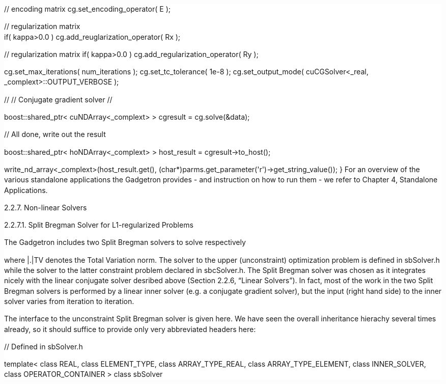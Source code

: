   // encoding matrix
  cg.set_encoding_operator( E );

  // regularization matrix                   
  if( kappa>0.0 ) cg.add_reuglarization_operator( Rx );
  
  // regularization matrix
  if( kappa>0.0 ) cg.add_regularization_operator( Ry ); 

  cg.set_max_iterations( num_iterations );
  cg.set_tc_tolerance( 1e-8 );
  cg.set_output_mode( cuCGSolver<_real, _complext>::OUTPUT_VERBOSE );
                
  //
  // Conjugate gradient solver
  //
  
  boost::shared_ptr< cuNDArray<_complext> > 
    cgresult = cg.solve(&data);

  // All done, write out the result
  
  boost::shared_ptr< hoNDArray<_complext> > 
    host_result = cgresult->to_host();
  
  write_nd_array<_complext>(host_result.get(), 
    (char*)parms.get_parameter('r')->get_string_value());
}
For an overview of the various standalone applications the Gadgetron provides - and instruction on how to run them - we refer to Chapter 4, Standalone Applications.

2.2.7. Non-linear Solvers

2.2.7.1. Split Bregman Solver for L1-regularized Problems

The Gadgetron includes two Split Bregman solvers to solve respectively


where |.|TV denotes the Total Variation norm. The solver to the upper (unconstraint) optimization problem is defined in sbSolver.h while the solver to the latter constraint problem declared in sbcSolver.h. The Split Bregman solver was chosen as it integrates nicely with the linear conjugate solver desribed above (Section 2.2.6, “Linear Solvers”). In fact, most of the work in the two Split Bregman solvers is performed by a linear inner solver (e.g. a conjugate gradient solver), but the input (right hand side) to the inner solver varies from iteration to iteration.

The interface to the unconstraint Split Bregman solver is given here. We have seen the overall inheritance hierachy several times already, so it should suffice to provide only very abbreviated headers here:

// Defined in sbSolver.h


template< class REAL, 
          class ELEMENT_TYPE, 
          class ARRAY_TYPE_REAL, 
          class ARRAY_TYPE_ELEMENT, 
          class INNER_SOLVER,
          class OPERATOR_CONTAINER > class sbSolver 
